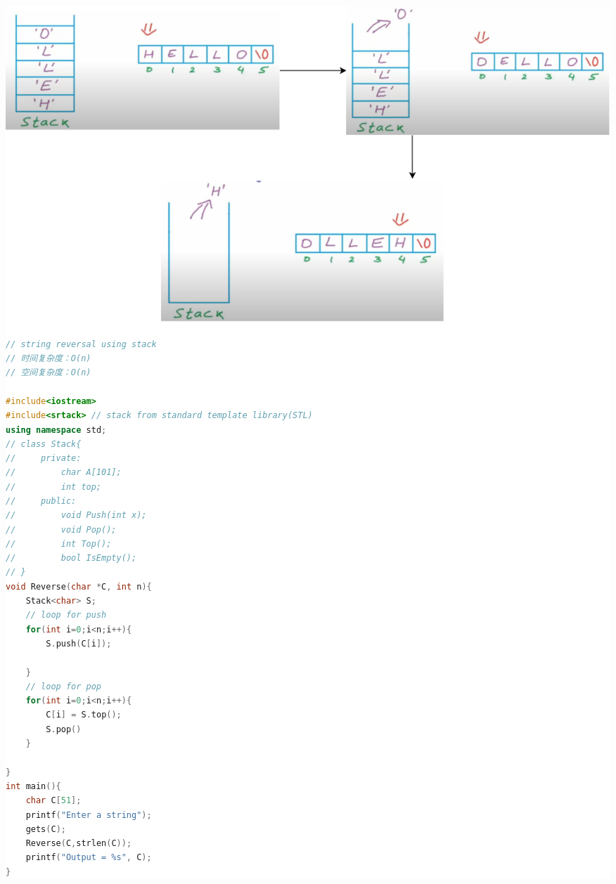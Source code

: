 ![](image/stack_reverse_string_flow.svg)

```cpp
// string reversal using stack
// 时间复杂度：O(n)
// 空间复杂度：O(n)

#include<iostream>
#include<srtack> // stack from standard template library(STL)
using namespace std;
// class Stack{
//     private:
//         char A[101];
//         int top;
//     public:
//         void Push(int x);
//         void Pop();
//         int Top();
//         bool IsEmpty();
// }
void Reverse(char *C, int n){
	Stack<char> S;
	// loop for push
	for(int i=0;i<n;i++){
		S.push(C[i]);
		
	}
	// loop for pop
	for(int i=0;i<n;i++){
		C[i] = S.top();
		S.pop()
	}
	
}
int main(){
	char C[51];
	printf("Enter a string");
	gets(C);
	Reverse(C,strlen(C));
	printf("Output = %s", C);
}
```